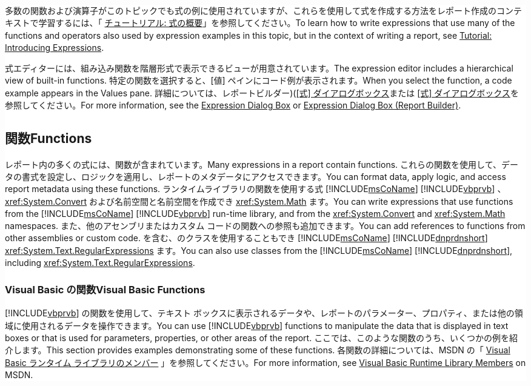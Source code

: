 <span data-ttu-id="f0f09-123">多数の関数および演算子がこのトピックでも式の例に使用されていますが、これらを使用して式を作成する方法をレポート作成のコンテキストで学習するには、「 [チュートリアル: 式の概要](../tutorial-introducing-expressions.md)」を参照してください。</span><span class="sxs-lookup"><span data-stu-id="f0f09-123">To learn how to write expressions that use many of the functions and operators also used by expression examples in this topic, but in the context of writing a report, see [Tutorial: Introducing Expressions](../tutorial-introducing-expressions.md).</span></span>  

<span data-ttu-id="f0f09-124">式エディターには、組み込み関数を階層形式で表示できるビューが用意されています。</span><span class="sxs-lookup"><span data-stu-id="f0f09-124">The expression editor includes a hierarchical view of built-in functions.</span></span> <span data-ttu-id="f0f09-125">特定の関数を選択すると、[値] ペインにコード例が表示されます。</span><span class="sxs-lookup"><span data-stu-id="f0f09-125">When you select the function, a code example appears in the Values pane.</span></span> <span data-ttu-id="f0f09-126">詳細については、レポートビルダー&#41;&#40;[[式] ダイアログボックス](../expression-dialog-box.md)または [[式] ダイアログボックス](../expression-dialog-box-report-builder.md)を参照してください。</span><span class="sxs-lookup"><span data-stu-id="f0f09-126">For more information, see the [Expression Dialog Box](../expression-dialog-box.md) or [Expression Dialog Box &#40;Report Builder&#41;](../expression-dialog-box-report-builder.md).</span></span>  

## <a name="functions"></a><span data-ttu-id="f0f09-127">関数</span><span class="sxs-lookup"><span data-stu-id="f0f09-127">Functions</span></span>  

<span data-ttu-id="f0f09-128">レポート内の多くの式には、関数が含まれています。</span><span class="sxs-lookup"><span data-stu-id="f0f09-128">Many expressions in a report contain functions.</span></span> <span data-ttu-id="f0f09-129">これらの関数を使用して、データの書式を設定し、ロジックを適用し、レポートのメタデータにアクセスできます。</span><span class="sxs-lookup"><span data-stu-id="f0f09-129">You can format data, apply logic, and access report metadata using these functions.</span></span> <span data-ttu-id="f0f09-130">ランタイムライブラリの関数を使用する式 [!INCLUDE[msCoName](../../includes/msconame-md.md)] [!INCLUDE[vbprvb](../../includes/vbprvb-md.md)] 、 <xref:System.Convert> および名前空間と名前空間を作成でき <xref:System.Math> ます。</span><span class="sxs-lookup"><span data-stu-id="f0f09-130">You can write expressions that use functions from the [!INCLUDE[msCoName](../../includes/msconame-md.md)] [!INCLUDE[vbprvb](../../includes/vbprvb-md.md)] run-time library, and from the <xref:System.Convert> and <xref:System.Math> namespaces.</span></span> <span data-ttu-id="f0f09-131">また、他のアセンブリまたはカスタム コードの関数への参照も追加できます。</span><span class="sxs-lookup"><span data-stu-id="f0f09-131">You can add references to functions from other assemblies or custom code.</span></span> <span data-ttu-id="f0f09-132">を含む、のクラスを使用することもでき [!INCLUDE[msCoName](../../includes/msconame-md.md)] [!INCLUDE[dnprdnshort](../../includes/dnprdnshort-md.md)] <xref:System.Text.RegularExpressions> ます。</span><span class="sxs-lookup"><span data-stu-id="f0f09-132">You can also use classes from the [!INCLUDE[msCoName](../../includes/msconame-md.md)] [!INCLUDE[dnprdnshort](../../includes/dnprdnshort-md.md)], including <xref:System.Text.RegularExpressions>.</span></span>  

###  <a name="visual-basic-functions"></a><a name="VisualBasicFunctions"></a> <span data-ttu-id="f0f09-133">Visual Basic の関数</span><span class="sxs-lookup"><span data-stu-id="f0f09-133">Visual Basic Functions</span></span>  
<span data-ttu-id="f0f09-134">[!INCLUDE[vbprvb](../../includes/vbprvb-md.md)] の関数を使用して、テキスト ボックスに表示されるデータや、レポートのパラメーター、プロパティ、または他の領域に使用されるデータを操作できます。</span><span class="sxs-lookup"><span data-stu-id="f0f09-134">You can use [!INCLUDE[vbprvb](../../includes/vbprvb-md.md)] functions to manipulate the data that is displayed in text boxes or that is used for parameters, properties, or other areas of the report.</span></span> <span data-ttu-id="f0f09-135">ここでは、このような関数のうち、いくつかの例を紹介します。</span><span class="sxs-lookup"><span data-stu-id="f0f09-135">This section provides examples demonstrating some of these functions.</span></span> <span data-ttu-id="f0f09-136">各関数の詳細については、MSDN の「 [Visual Basic ランタイム ライブラリのメンバー](https://go.microsoft.com/fwlink/?LinkId=198941) 」を参照してください。</span><span class="sxs-lookup"><span data-stu-id="f0f09-136">For more information, see [Visual Basic Runtime Library Members](https://go.microsoft.com/fwlink/?LinkId=198941) on MSDN.</span></span>  
